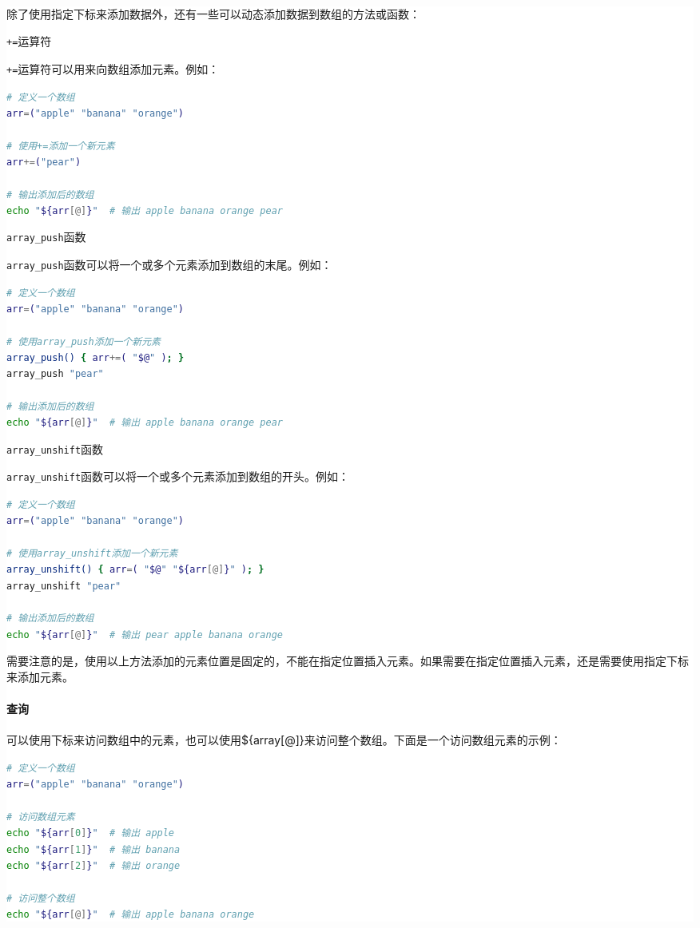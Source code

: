 除了使用指定下标来添加数据外，还有一些可以动态添加数据到数组的方法或函数：

`+=`运算符

`+=`运算符可以用来向数组添加元素。例如：

```bash
# 定义一个数组
arr=("apple" "banana" "orange")

# 使用+=添加一个新元素
arr+=("pear")

# 输出添加后的数组
echo "${arr[@]}"  # 输出 apple banana orange pear
```

`array_push`函数

`array_push`函数可以将一个或多个元素添加到数组的末尾。例如：

```bash
# 定义一个数组
arr=("apple" "banana" "orange")

# 使用array_push添加一个新元素
array_push() { arr+=( "$@" ); }
array_push "pear"

# 输出添加后的数组
echo "${arr[@]}"  # 输出 apple banana orange pear
```

`array_unshift`函数

`array_unshift`函数可以将一个或多个元素添加到数组的开头。例如：

```bash
# 定义一个数组
arr=("apple" "banana" "orange")

# 使用array_unshift添加一个新元素
array_unshift() { arr=( "$@" "${arr[@]}" ); }
array_unshift "pear"

# 输出添加后的数组
echo "${arr[@]}"  # 输出 pear apple banana orange
```

需要注意的是，使用以上方法添加的元素位置是固定的，不能在指定位置插入元素。如果需要在指定位置插入元素，还是需要使用指定下标来添加元素。

#### 查询

可以使用下标来访问数组中的元素，也可以使用${array[@]}来访问整个数组。下面是一个访问数组元素的示例：

```bash
# 定义一个数组
arr=("apple" "banana" "orange")

# 访问数组元素
echo "${arr[0]}"  # 输出 apple
echo "${arr[1]}"  # 输出 banana
echo "${arr[2]}"  # 输出 orange

# 访问整个数组
echo "${arr[@]}"  # 输出 apple banana orange
```
